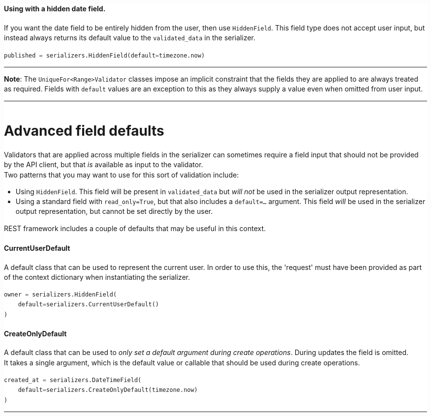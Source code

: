 #### Using with a hidden date field.
If you want the date field to be entirely hidden from the user, then use `HiddenField`. This field type does not accept user input, but instead always returns its default value to the `validated_data` in the serializer.
```python
published = serializers.HiddenField(default=timezone.now)
```

---

**Note**: The `UniqueFor<Range>Validator` classes impose an implicit constraint that the fields they are applied to are always treated as required. Fields with `default` values are an exception to this as they always supply a value even when omitted from user input.

---


# Advanced field defaults
Validators that are applied across multiple fields in the serializer can sometimes require a field input that should not be provided by the API client, but that _is_ available as input to the validator.  
Two patterns that you may want to use for this sort of validation include:

- Using `HiddenField`. This field will be present in `validated_data` but _will not_ be used in the serializer output representation.
- Using a standard field with `read_only=True`, but that also includes a `default=…` argument. This field _will_ be used in the serializer output representation, but cannot be set directly by the user.

REST framework includes a couple of defaults that may be useful in this context.

#### CurrentUserDefault
A default class that can be used to represent the current user. In order to use this, the 'request' must have been provided as part of the context dictionary when instantiating the serializer.
```python
owner = serializers.HiddenField(
    default=serializers.CurrentUserDefault()
)
```

#### CreateOnlyDefault
A default class that can be used to _only set a default argument during create operations_. During updates the field is omitted.  
It takes a single argument, which is the default value or callable that should be used during create operations.
```python
created_at = serializers.DateTimeField(
    default=serializers.CreateOnlyDefault(timezone.now)
)
```

---


